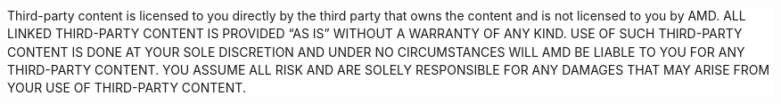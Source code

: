 Third-party content is licensed to you directly by the third party that owns the content and is not licensed to you by AMD. ALL LINKED THIRD-PARTY CONTENT IS PROVIDED “AS IS” WITHOUT A WARRANTY OF ANY KIND. USE OF SUCH THIRD-PARTY CONTENT IS DONE AT YOUR SOLE DISCRETION AND UNDER NO CIRCUMSTANCES WILL AMD BE LIABLE TO YOU FOR ANY THIRD-PARTY CONTENT. YOU ASSUME ALL RISK AND ARE SOLELY RESPONSIBLE FOR ANY DAMAGES THAT MAY ARISE FROM YOUR USE OF THIRD-PARTY CONTENT.
